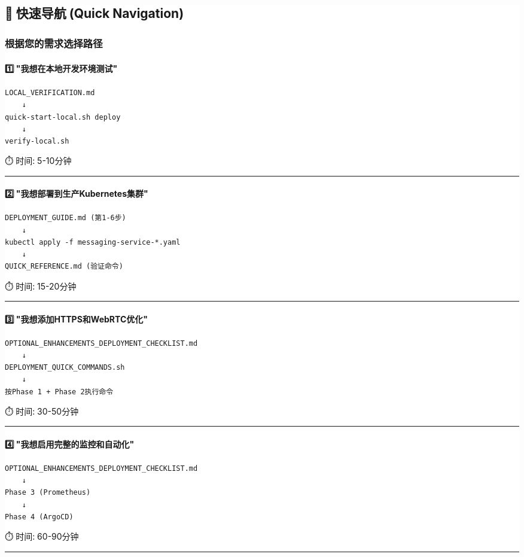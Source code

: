 
## 🎯 快速导航 (Quick Navigation)

### 根据您的需求选择路径

#### 1️⃣ **"我想在本地开发环境测试"**
```
LOCAL_VERIFICATION.md
    ↓
quick-start-local.sh deploy
    ↓
verify-local.sh
```
⏱️ 时间: 5-10分钟

---

#### 2️⃣ **"我想部署到生产Kubernetes集群"**
```
DEPLOYMENT_GUIDE.md (第1-6步)
    ↓
kubectl apply -f messaging-service-*.yaml
    ↓
QUICK_REFERENCE.md (验证命令)
```
⏱️ 时间: 15-20分钟

---

#### 3️⃣ **"我想添加HTTPS和WebRTC优化"**
```
OPTIONAL_ENHANCEMENTS_DEPLOYMENT_CHECKLIST.md
    ↓
DEPLOYMENT_QUICK_COMMANDS.sh
    ↓
按Phase 1 + Phase 2执行命令
```
⏱️ 时间: 30-50分钟

---

#### 4️⃣ **"我想启用完整的监控和自动化"**
```
OPTIONAL_ENHANCEMENTS_DEPLOYMENT_CHECKLIST.md
    ↓
Phase 3 (Prometheus)
    ↓
Phase 4 (ArgoCD)
```
⏱️ 时间: 60-90分钟

---
